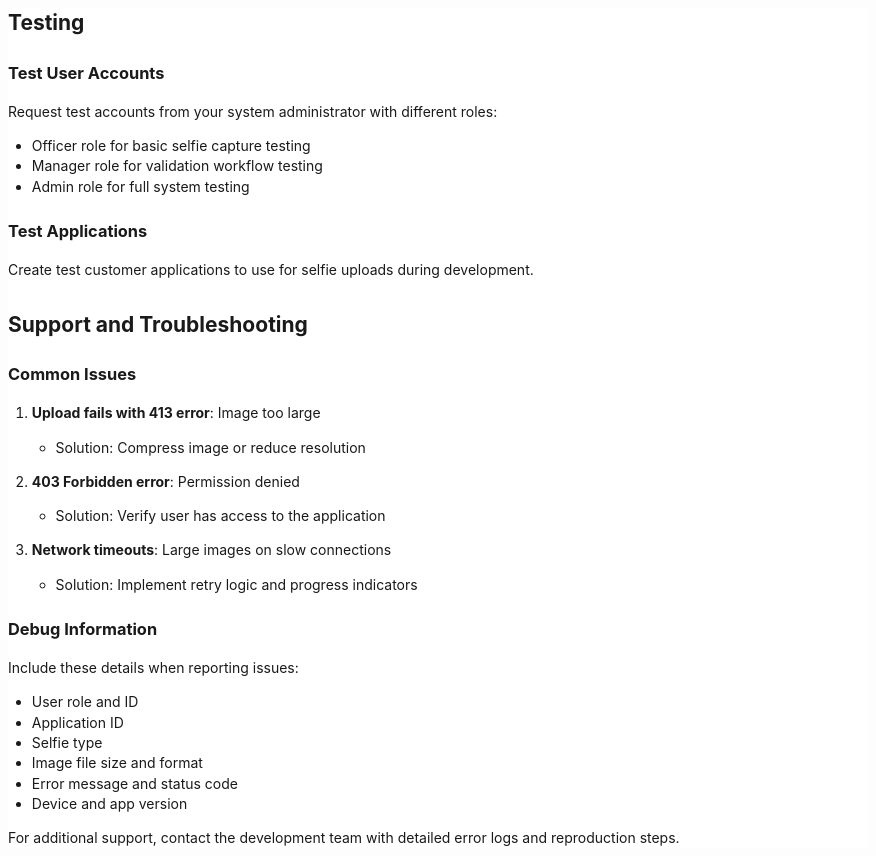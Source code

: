 ## Testing

### Test User Accounts
Request test accounts from your system administrator with different roles:
- Officer role for basic selfie capture testing
- Manager role for validation workflow testing
- Admin role for full system testing

### Test Applications
Create test customer applications to use for selfie uploads during development.

## Support and Troubleshooting

### Common Issues

1. **Upload fails with 413 error**: Image too large
   - Solution: Compress image or reduce resolution

2. **403 Forbidden error**: Permission denied
   - Solution: Verify user has access to the application

3. **Network timeouts**: Large images on slow connections
   - Solution: Implement retry logic and progress indicators

### Debug Information
Include these details when reporting issues:
- User role and ID
- Application ID
- Selfie type
- Image file size and format
- Error message and status code
- Device and app version

For additional support, contact the development team with detailed error logs and reproduction steps.